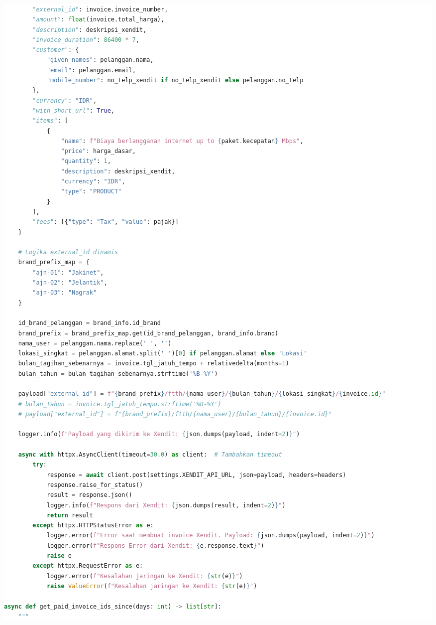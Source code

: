 ```python
        "external_id": invoice.invoice_number,
        "amount": float(invoice.total_harga),
        "description": deskripsi_xendit,
        "invoice_duration": 86400 * 7,
        "customer": {
            "given_names": pelanggan.nama,
            "email": pelanggan.email,
            "mobile_number": no_telp_xendit if no_telp_xendit else pelanggan.no_telp
        },
        "currency": "IDR",
        "with_short_url": True,
        "items": [
            {
                "name": f"Biaya berlangganan internet up to {paket.kecepatan} Mbps",
                "price": harga_dasar,
                "quantity": 1,
                "description": deskripsi_xendit,
                "currency": "IDR",
                "type": "PRODUCT"
            }
        ],
        "fees": [{"type": "Tax", "value": pajak}]
    }

    # Logika external_id dinamis
    brand_prefix_map = {
        "ajn-01": "Jakinet",
        "ajn-02": "Jelantik",
        "ajn-03": "Nagrak"
    }

    id_brand_pelanggan = brand_info.id_brand
    brand_prefix = brand_prefix_map.get(id_brand_pelanggan, brand_info.brand)
    nama_user = pelanggan.nama.replace(' ', '')
    lokasi_singkat = pelanggan.alamat.split(' ')[0] if pelanggan.alamat else 'Lokasi'
    bulan_tagihan_sebenarnya = invoice.tgl_jatuh_tempo + relativedelta(months=1)
    bulan_tahun = bulan_tagihan_sebenarnya.strftime('%B-%Y')

    payload["external_id"] = f"{brand_prefix}/ftth/{nama_user}/{bulan_tahun}/{lokasi_singkat}/{invoice.id}"
    # bulan_tahun = invoice.tgl_jatuh_tempo.strftime('%B-%Y')
    # payload["external_id"] = f"{brand_prefix}/ftth/{nama_user}/{bulan_tahun}/{invoice.id}"

    logger.info(f"Payload yang dikirim ke Xendit: {json.dumps(payload, indent=2)}")

    async with httpx.AsyncClient(timeout=30.0) as client:  # Tambahkan timeout
        try:
            response = await client.post(settings.XENDIT_API_URL, json=payload, headers=headers)
            response.raise_for_status()
            result = response.json()
            logger.info(f"Respons dari Xendit: {json.dumps(result, indent=2)}")
            return result
        except httpx.HTTPStatusError as e:
            logger.error(f"Error saat membuat invoice Xendit. Payload: {json.dumps(payload, indent=2)}")
            logger.error(f"Respons Error dari Xendit: {e.response.text}")
            raise e
        except httpx.RequestError as e:
            logger.error(f"Kesalahan jaringan ke Xendit: {str(e)}")
            raise ValueError(f"Kesalahan jaringan ke Xendit: {str(e)}")

async def get_paid_invoice_ids_since(days: int) -> list[str]:
    """
```